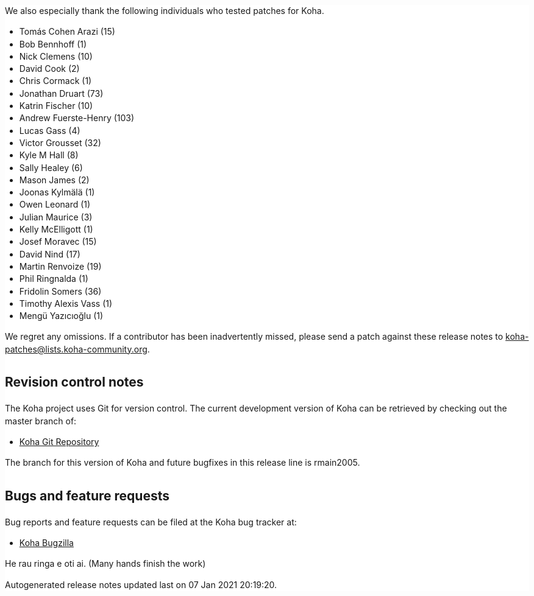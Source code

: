We also especially thank the following individuals who tested patches
for Koha.

- Tomás Cohen Arazi (15)
- Bob Bennhoff (1)
- Nick Clemens (10)
- David Cook (2)
- Chris Cormack (1)
- Jonathan Druart (73)
- Katrin Fischer (10)
- Andrew Fuerste-Henry (103)
- Lucas Gass (4)
- Victor Grousset (32)
- Kyle M Hall (8)
- Sally Healey (6)
- Mason James (2)
- Joonas Kylmälä (1)
- Owen Leonard (1)
- Julian Maurice (3)
- Kelly McElligott (1)
- Josef Moravec (15)
- David Nind (17)
- Martin Renvoize (19)
- Phil Ringnalda (1)
- Fridolin Somers (36)
- Timothy Alexis Vass (1)
- Mengü Yazıcıoğlu (1)



We regret any omissions.  If a contributor has been inadvertently missed,
please send a patch against these release notes to 
koha-patches@lists.koha-community.org.

## Revision control notes

The Koha project uses Git for version control.  The current development 
version of Koha can be retrieved by checking out the master branch of:

- [Koha Git Repository](git://git.koha-community.org/koha.git)

The branch for this version of Koha and future bugfixes in this release
line is rmain2005.

## Bugs and feature requests

Bug reports and feature requests can be filed at the Koha bug
tracker at:

- [Koha Bugzilla](http://bugs.koha-community.org)

He rau ringa e oti ai.
(Many hands finish the work)

Autogenerated release notes updated last on 07 Jan 2021 20:19:20.
